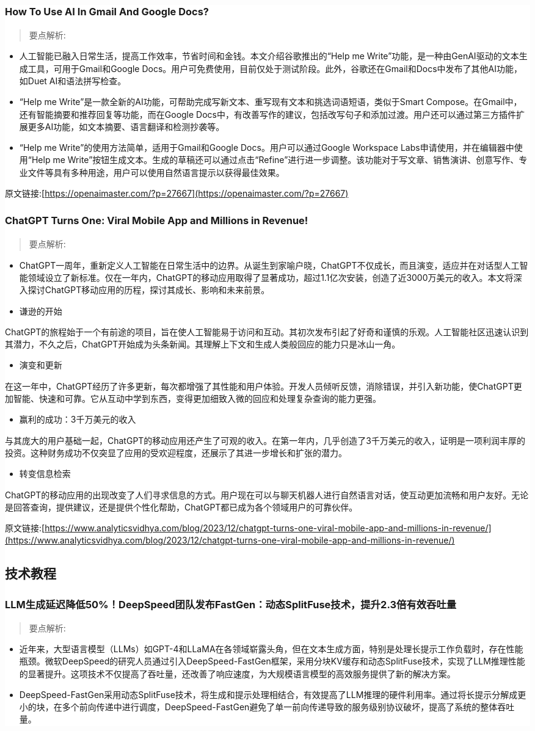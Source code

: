 ### How To Use AI In Gmail And Google Docs? 

> 要点解析:

- 人工智能已融入日常生活，提高工作效率，节省时间和金钱。本文介绍谷歌推出的“Help me Write”功能，是一种由GenAI驱动的文本生成工具，可用于Gmail和Google Docs。用户可免费使用，目前仅处于测试阶段。此外，谷歌还在Gmail和Docs中发布了其他AI功能，如Duet AI和语法拼写检查。

- “Help me Write”是一款全新的AI功能，可帮助完成写新文本、重写现有文本和挑选词语短语，类似于Smart Compose。在Gmail中，还有智能摘要和推荐回复等功能，而在Google Docs中，有改善写作的建议，包括改写句子和添加过渡。用户还可以通过第三方插件扩展更多AI功能，如文本摘要、语言翻译和检测抄袭等。

- “Help me Write”的使用方法简单，适用于Gmail和Google Docs。用户可以通过Google Workspace Labs申请使用，并在编辑器中使用“Help me Write”按钮生成文本。生成的草稿还可以通过点击“Refine”进行进一步调整。该功能对于写文章、销售演讲、创意写作、专业文件等具有多种用途，用户可以使用自然语言提示以获得最佳效果。

原文链接:[https://openaimaster.com/?p=27667](https://openaimaster.com/?p=27667)

### ChatGPT Turns One: Viral Mobile App and Millions in Revenue! 

> 要点解析:

- ChatGPT一周年，重新定义人工智能在日常生活中的边界。从诞生到家喻户晓，ChatGPT不仅成长，而且演变，适应并在对话型人工智能领域设立了新标准。仅在一年内，ChatGPT的移动应用取得了显著成功，超过1.1亿次安装，创造了近3000万美元的收入。本文将深入探讨ChatGPT移动应用的历程，探讨其成长、影响和未来前景。

- 谦逊的开始

ChatGPT的旅程始于一个有前途的项目，旨在使人工智能易于访问和互动。其初次发布引起了好奇和谨慎的乐观。人工智能社区迅速认识到其潜力，不久之后，ChatGPT开始成为头条新闻。其理解上下文和生成人类般回应的能力只是冰山一角。

- 演变和更新

在这一年中，ChatGPT经历了许多更新，每次都增强了其性能和用户体验。开发人员倾听反馈，消除错误，并引入新功能，使ChatGPT更加智能、快速和可靠。它从互动中学到东西，变得更加细致入微的回应和处理复杂查询的能力更强。

- 赢利的成功：3千万美元的收入

与其庞大的用户基础一起，ChatGPT的移动应用还产生了可观的收入。在第一年内，几乎创造了3千万美元的收入，证明是一项利润丰厚的投资。这种财务成功不仅突显了应用的受欢迎程度，还展示了其进一步增长和扩张的潜力。

- 转变信息检索

ChatGPT的移动应用的出现改变了人们寻求信息的方式。用户现在可以与聊天机器人进行自然语言对话，使互动更加流畅和用户友好。无论是回答查询，提供建议，还是提供个性化帮助，ChatGPT都已成为各个领域用户的可靠伙伴。

原文链接:[https://www.analyticsvidhya.com/blog/2023/12/chatgpt-turns-one-viral-mobile-app-and-millions-in-revenue/](https://www.analyticsvidhya.com/blog/2023/12/chatgpt-turns-one-viral-mobile-app-and-millions-in-revenue/)

## 技术教程

### LLM生成延迟降低50%！DeepSpeed团队发布FastGen：动态SplitFuse技术，提升2.3倍有效吞吐量 

> 要点解析:

- 近年来，大型语言模型（LLMs）如GPT-4和LLaMA在各领域崭露头角，但在文本生成方面，特别是处理长提示工作负载时，存在性能瓶颈。微软DeepSpeed的研究人员通过引入DeepSpeed-FastGen框架，采用分块KV缓存和动态SplitFuse技术，实现了LLM推理性能的显著提升。这项技术不仅提高了吞吐量，还改善了响应速度，为大规模语言模型的高效服务提供了新的解决方案。

- DeepSpeed-FastGen采用动态SplitFuse技术，将生成和提示处理相结合，有效提高了LLM推理的硬件利用率。通过将长提示分解成更小的块，在多个前向传递中进行调度，DeepSpeed-FastGen避免了单一前向传递导致的服务级别协议破坏，提高了系统的整体吞吐量。
